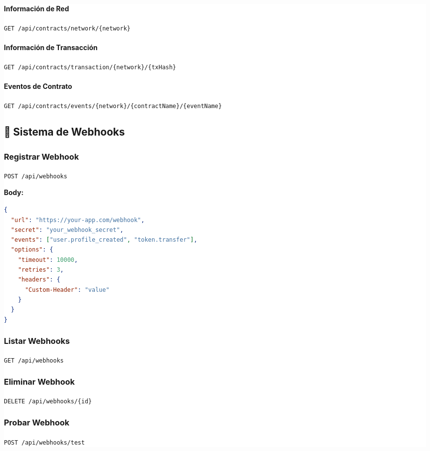 #### Información de Red
```http
GET /api/contracts/network/{network}
```

#### Información de Transacción
```http
GET /api/contracts/transaction/{network}/{txHash}
```

#### Eventos de Contrato
```http
GET /api/contracts/events/{network}/{contractName}/{eventName}
```

## 🔗 Sistema de Webhooks

### Registrar Webhook
```http
POST /api/webhooks
```

**Body:**
```json
{
  "url": "https://your-app.com/webhook",
  "secret": "your_webhook_secret",
  "events": ["user.profile_created", "token.transfer"],
  "options": {
    "timeout": 10000,
    "retries": 3,
    "headers": {
      "Custom-Header": "value"
    }
  }
}
```

### Listar Webhooks
```http
GET /api/webhooks
```

### Eliminar Webhook
```http
DELETE /api/webhooks/{id}
```

### Probar Webhook
```http
POST /api/webhooks/test
```

